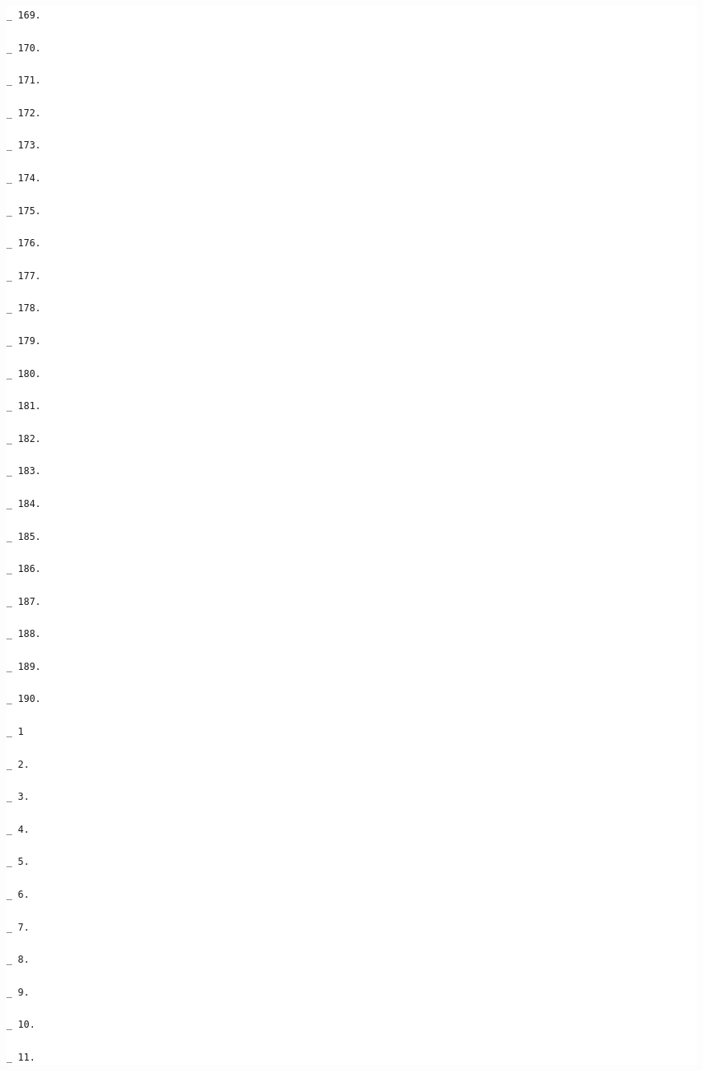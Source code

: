     _ 169.

    _ 170.

    _ 171.

    _ 172.

    _ 173.

    _ 174.

    _ 175.

    _ 176.

    _ 177.

    _ 178.

    _ 179.

    _ 180.

    _ 181.

    _ 182.

    _ 183.

    _ 184.

    _ 185.

    _ 186.

    _ 187.

    _ 188.

    _ 189.

    _ 190.

    _ 1

    _ 2.

    _ 3.

    _ 4.

    _ 5.

    _ 6.

    _ 7.

    _ 8.

    _ 9.

    _ 10.

    _ 11.
